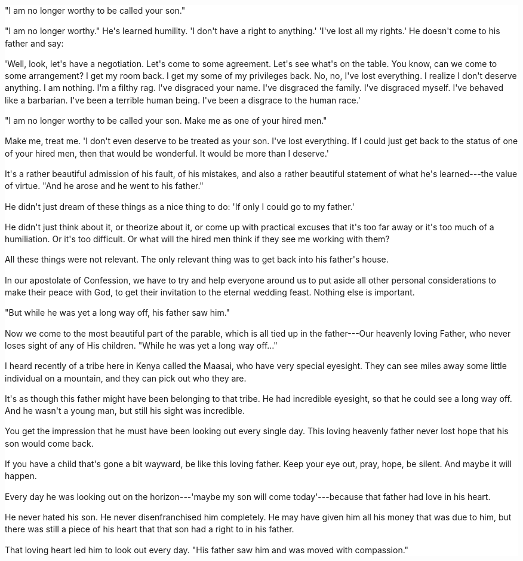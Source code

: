 "I am no longer worthy to be called your son."

"I am no longer worthy." He\'s learned humility. 'I don\'t have a right to anything.' 'I\'ve lost all my rights.' He doesn\'t come to his father and say:

'Well, look, let\'s have a negotiation. Let\'s come to some agreement. Let\'s see what\'s on the table. You know, can we come to some arrangement? I get my room back. I get my some of my privileges back. No, no, I\'ve lost everything. I realize I don\'t deserve anything. I am nothing. I\'m a filthy rag. I\'ve disgraced your name. I\'ve disgraced the family. I\'ve disgraced myself. I\'ve behaved like a barbarian. I\'ve been a terrible human being. I\'ve been a disgrace to the human race.'

"I am no longer worthy to be called your son. Make me as one of your hired men."

Make me, treat me. 'I don\'t even deserve to be treated as your son. I\'ve lost everything. If I could just get back to the status of one of your hired men, then that would be wonderful. It would be more than I deserve.'

It\'s a rather beautiful admission of his fault, of his mistakes, and also a rather beautiful statement of what he\'s learned---the value of virtue. "And he arose and he went to his father."

He didn\'t just dream of these things as a nice thing to do: 'If only I could go to my father.'

He didn\'t just think about it, or theorize about it, or come up with practical excuses that it\'s too far away or it\'s too much of a humiliation. Or it\'s too difficult. Or what will the hired men think if they see me working with them?

All these things were not relevant. The only relevant thing was to get back into his father\'s house.

In our apostolate of Confession, we have to try and help everyone around us to put aside all other personal considerations to make their peace with God, to get their invitation to the eternal wedding feast. Nothing else is important.

"But while he was yet a long way off, his father saw him."

Now we come to the most beautiful part of the parable, which is all tied up in the father---Our heavenly loving Father, who never loses sight of any of His children. "While he was yet a long way off\..."

I heard recently of a tribe here in Kenya called the Maasai, who have very special eyesight. They can see miles away some little individual on a mountain, and they can pick out who they are.

It\'s as though this father might have been belonging to that tribe. He had incredible eyesight, so that he could see a long way off. And he wasn\'t a young man, but still his sight was incredible.

You get the impression that he must have been looking out every single day. This loving heavenly father never lost hope that his son would come back.

If you have a child that\'s gone a bit wayward, be like this loving father. Keep your eye out, pray, hope, be silent. And maybe it will happen.

Every day he was looking out on the horizon---'maybe my son will come today'---because that father had love in his heart.

He never hated his son. He never disenfranchised him completely. He may have given him all his money that was due to him, but there was still a piece of his heart that that son had a right to in his father.

That loving heart led him to look out every day. "His father saw him and was moved with compassion."
